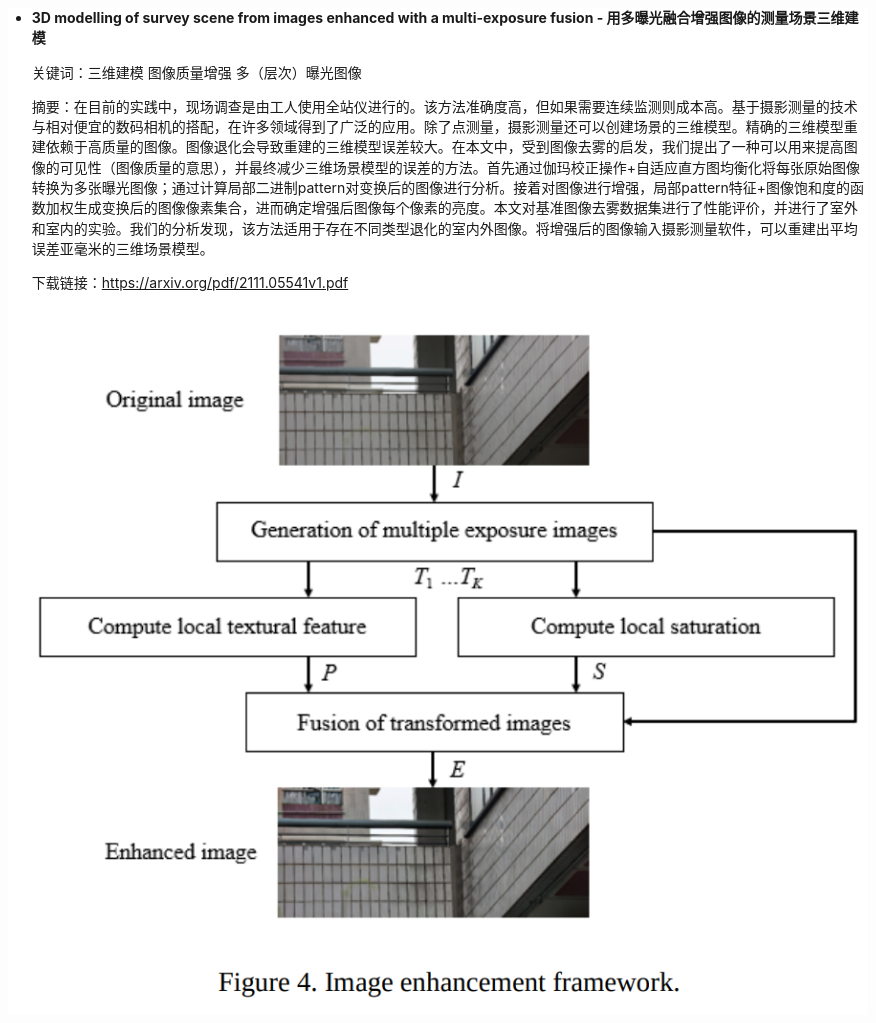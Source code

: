 
- **3D modelling of survey scene from images enhanced with a multi-exposure fusion - 用多曝光融合增强图像的测量场景三维建模**

  关键词：三维建模 图像质量增强 多（层次）曝光图像

  摘要：在目前的实践中，现场调查是由工人使用全站仪进行的。该方法准确度高，但如果需要连续监测则成本高。基于摄影测量的技术与相对便宜的数码相机的搭配，在许多领域得到了广泛的应用。除了点测量，摄影测量还可以创建场景的三维模型。精确的三维模型重建依赖于高质量的图像。图像退化会导致重建的三维模型误差较大。在本文中，受到图像去雾的启发，我们提出了一种可以用来提高图像的可见性（图像质量的意思），并最终减少三维场景模型的误差的方法。首先通过伽玛校正操作+自适应直方图均衡化将每张原始图像转换为多张曝光图像；通过计算局部二进制pattern对变换后的图像进行分析。接着对图像进行增强，局部pattern特征+图像饱和度的函数加权生成变换后的图像像素集合，进而确定增强后图像每个像素的亮度。本文对基准图像去雾数据集进行了性能评价，并进行了室外和室内的实验。我们的分析发现，该方法适用于存在不同类型退化的室内外图像。将增强后的图像输入摄影测量软件，可以重建出平均误差亚毫米的三维场景模型。

  下载链接：https://arxiv.org/pdf/2111.05541v1.pdf

  ![](1108-1112.assets/39.png)
